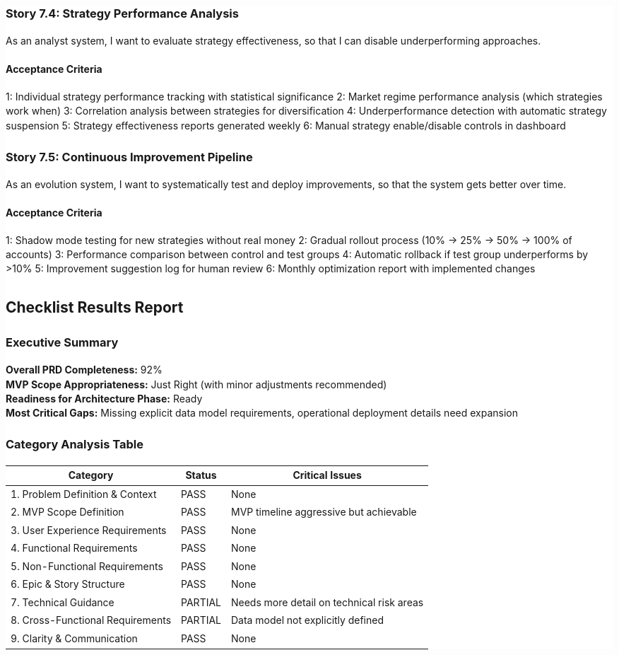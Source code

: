 ### Story 7.4: Strategy Performance Analysis

As an analyst system,
I want to evaluate strategy effectiveness,
so that I can disable underperforming approaches.

#### Acceptance Criteria

1: Individual strategy performance tracking with statistical significance
2: Market regime performance analysis (which strategies work when)
3: Correlation analysis between strategies for diversification
4: Underperformance detection with automatic strategy suspension
5: Strategy effectiveness reports generated weekly
6: Manual strategy enable/disable controls in dashboard

### Story 7.5: Continuous Improvement Pipeline

As an evolution system,
I want to systematically test and deploy improvements,
so that the system gets better over time.

#### Acceptance Criteria

1: Shadow mode testing for new strategies without real money
2: Gradual rollout process (10% → 25% → 50% → 100% of accounts)
3: Performance comparison between control and test groups
4: Automatic rollback if test group underperforms by >10%
5: Improvement suggestion log for human review
6: Monthly optimization report with implemented changes

## Checklist Results Report

### Executive Summary

**Overall PRD Completeness:** 92%  
**MVP Scope Appropriateness:** Just Right (with minor adjustments recommended)  
**Readiness for Architecture Phase:** Ready  
**Most Critical Gaps:** Missing explicit data model requirements, operational deployment details need expansion

### Category Analysis Table

| Category                         | Status  | Critical Issues |
| -------------------------------- | ------- | --------------- |
| 1. Problem Definition & Context  | PASS    | None |
| 2. MVP Scope Definition          | PASS    | MVP timeline aggressive but achievable |
| 3. User Experience Requirements  | PASS    | None |
| 4. Functional Requirements       | PASS    | None |
| 5. Non-Functional Requirements   | PASS    | None |
| 6. Epic & Story Structure        | PASS    | None |
| 7. Technical Guidance            | PARTIAL | Needs more detail on technical risk areas |
| 8. Cross-Functional Requirements | PARTIAL | Data model not explicitly defined |
| 9. Clarity & Communication       | PASS    | None |
